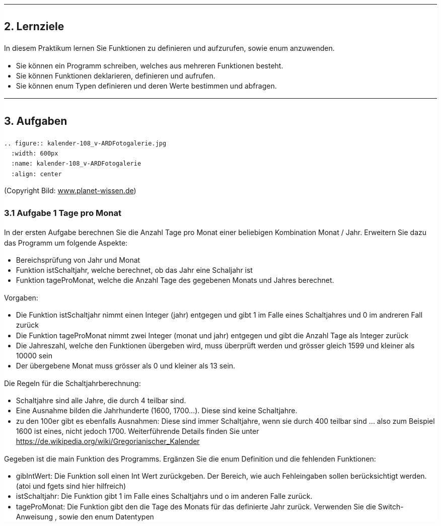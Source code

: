___
## 2. Lernziele

In diesem Praktikum lernen Sie Funktionen zu definieren und aufzurufen, sowie enum anzuwenden.
  * Sie können ein Programm schreiben, welches aus mehreren Funktionen besteht.
  * Sie können Funktionen deklarieren, definieren und aufrufen.
  * Sie können enum Typen definieren und deren Werte bestimmen und abfragen.

___
## 3. Aufgaben

```{eval-rst}
.. figure:: kalender-108_v-ARDFotogalerie.jpg
  :width: 600px
  :name: kalender-108_v-ARDFotogalerie
  :align: center
```

(Copyright Bild: www.planet-wissen.de)

### 3.1 Aufgabe 1 Tage pro Monat
In der ersten Aufgabe berechnen Sie die Anzahl Tage pro Monat einer beliebigen Kombination Monat / Jahr. 
Erweitern Sie dazu das Programm um folgende Aspekte: 
* Bereichsprüfung von Jahr und Monat  
* Funktion istSchaltjahr, welche berechnet, ob das Jahr eine Schaljahr ist
* Funktion tageProMonat, welche die Anzahl Tage des gegebenen Monats und Jahres berechnet.

Vorgaben:  
* Die Funktion istSchaltjahr nimmt einen Integer (jahr) entgegen und gibt 1 im Falle eines Schaltjahres und 0 im andreren Fall zurück
* Die Funktion tageProMonat nimmt zwei Integer (monat und jahr) entgegen und gibt die Anzahl Tage als Integer zurück
* Die Jahreszahl, welche den Funktionen übergeben wird, muss überprüft werden und grösser gleich 1599 und kleiner als 10000 sein
* Der übergebene Monat muss grösser als 0 und kleiner als 13 sein. 

Die Regeln für die Schaltjahrberechnung: 
* Schaltjahre sind alle Jahre, die durch 4 teilbar sind. 
* Eine Ausnahme bilden die Jahrhunderte (1600, 1700…). Diese sind keine Schaltjahre. 
* zu den 100er gibt es ebenfalls Ausnahmen: Diese sind immer Schaltjahre, wenn sie durch 400 teilbar sind
... also zum Beispiel 1600 ist eines, nicht jedoch 1700. Weiterführende Details finden Sie unter https://de.wikipedia.org/wiki/Gregorianischer_Kalender 

Gegeben ist die main Funktion des Programms. Ergänzen Sie die enum Definition und die fehlenden Funktionen:
* gibIntWert: Die Funktion soll einen Int Wert zurückgeben. Der Bereich, wie auch Fehleingaben sollen berücksichtigt werden. (atoi und fgets sind hier hilfreich)
* istSchaltjahr: Die Funktion gibt 1 im Falle eines Schaltjahrs und o im anderen Falle zurück.
* tageProMonat: Die Funktion gibt den die Tage des Monats für das definierte Jahr zurück. Verwenden Sie die Switch-Anweisung , sowie den enum Datentypen
